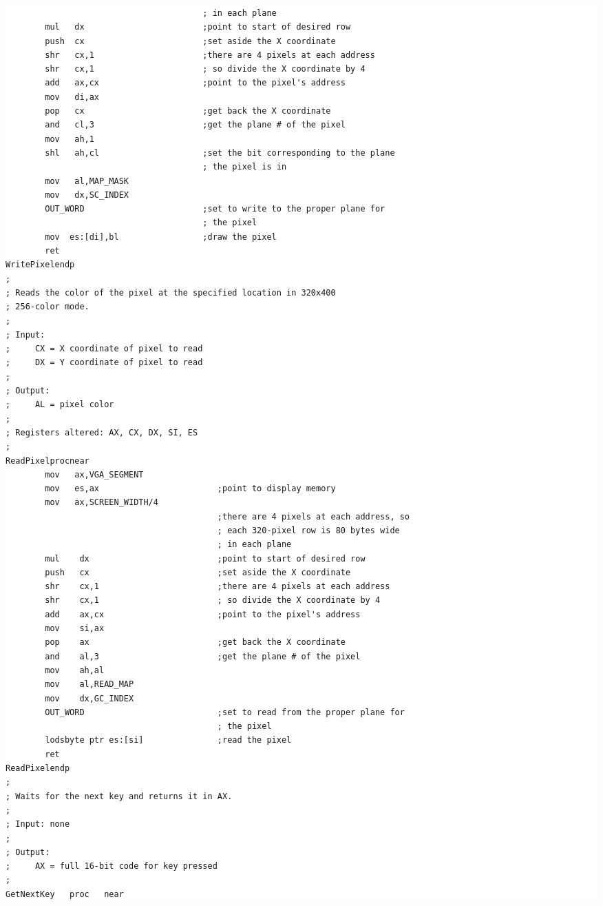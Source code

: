                                             ; in each plane
            mul   dx                        ;point to start of desired row
            push  cx                        ;set aside the X coordinate
            shr   cx,1                      ;there are 4 pixels at each address
            shr   cx,1                      ; so divide the X coordinate by 4
            add   ax,cx                     ;point to the pixel's address
            mov   di,ax
            pop   cx                        ;get back the X coordinate
            and   cl,3                      ;get the plane # of the pixel
            mov   ah,1
            shl   ah,cl                     ;set the bit corresponding to the plane
                                            ; the pixel is in
            mov   al,MAP_MASK
            mov   dx,SC_INDEX
            OUT_WORD                        ;set to write to the proper plane for
                                            ; the pixel
            mov  es:[di],bl                 ;draw the pixel
            ret
    WritePixelendp
    ;
    ; Reads the color of the pixel at the specified location in 320x400
    ; 256-color mode.
    ;
    ; Input:
    ;     CX = X coordinate of pixel to read
    ;     DX = Y coordinate of pixel to read
    ;
    ; Output:
    ;     AL = pixel color
    ;
    ; Registers altered: AX, CX, DX, SI, ES
    ;
    ReadPixelprocnear
            mov   ax,VGA_SEGMENT
            mov   es,ax                        ;point to display memory
            mov   ax,SCREEN_WIDTH/4
                                               ;there are 4 pixels at each address, so
                                               ; each 320-pixel row is 80 bytes wide
                                               ; in each plane
            mul    dx                          ;point to start of desired row
            push   cx                          ;set aside the X coordinate
            shr    cx,1                        ;there are 4 pixels at each address
            shr    cx,1                        ; so divide the X coordinate by 4
            add    ax,cx                       ;point to the pixel's address
            mov    si,ax
            pop    ax                          ;get back the X coordinate
            and    al,3                        ;get the plane # of the pixel
            mov    ah,al
            mov    al,READ_MAP
            mov    dx,GC_INDEX
            OUT_WORD                           ;set to read from the proper plane for
                                               ; the pixel
            lodsbyte ptr es:[si]               ;read the pixel
            ret
    ReadPixelendp
    ;
    ; Waits for the next key and returns it in AX.
    ;
    ; Input: none
    ;
    ; Output:
    ;     AX = full 16-bit code for key pressed
    ;
    GetNextKey   proc   near